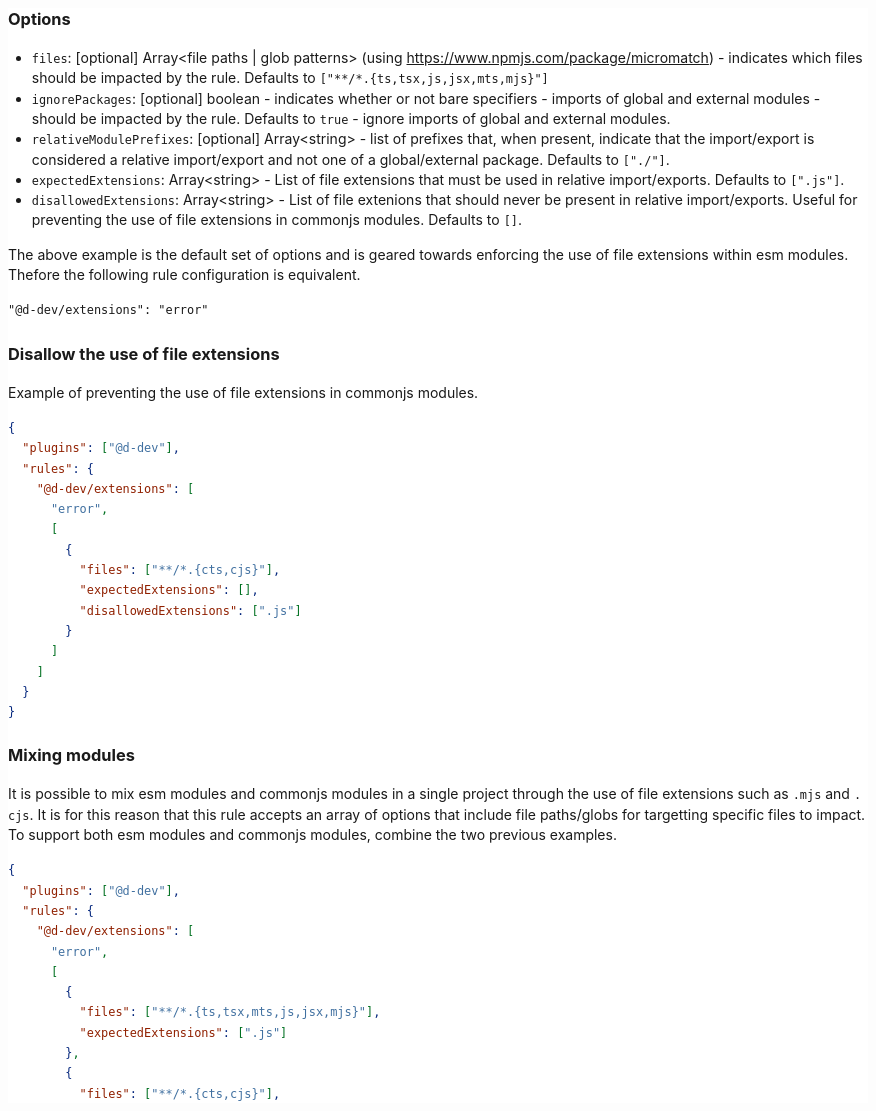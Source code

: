 ### Options

- `files`: [optional] Array\<file paths | glob patterns> (using https://www.npmjs.com/package/micromatch) - indicates which files should be impacted by the rule. Defaults to `["**/*.{ts,tsx,js,jsx,mts,mjs}"]`
- `ignorePackages`: [optional] boolean - indicates whether or not bare specifiers - imports of global and external modules - should be impacted by the rule. Defaults to `true` - ignore imports of global and external modules.
- `relativeModulePrefixes`: [optional] Array\<string> - list of prefixes that, when present, indicate that the import/export is considered a relative import/export and not one of a global/external package. Defaults to `["./"]`.
- `expectedExtensions`: Array\<string> - List of file extensions that must be used in relative import/exports. Defaults to `[".js"]`.
- `disallowedExtensions`: Array\<string> - List of file extenions that should never be present in relative import/exports. Useful for preventing the use of file extensions in commonjs modules. Defaults to `[]`.

The above example is the default set of options and is geared towards enforcing the use of file extensions within esm modules. Thefore the following rule configuration is equivalent.

```
"@d-dev/extensions": "error"
```

### Disallow the use of file extensions

Example of preventing the use of file extensions in commonjs modules.

```json
{
  "plugins": ["@d-dev"],
  "rules": {
    "@d-dev/extensions": [
      "error",
      [
        {
          "files": ["**/*.{cts,cjs}"],
          "expectedExtensions": [],
          "disallowedExtensions": [".js"]
        }
      ]
    ]
  }
}
```

### Mixing modules

It is possible to mix esm modules and commonjs modules in a single project through the use of file extensions such as `.mjs` and `.cjs`. It is for this reason that this rule accepts an array of options that include file paths/globs for targetting specific files to impact. To support both esm modules and commonjs modules, combine the two previous examples.

```json
{
  "plugins": ["@d-dev"],
  "rules": {
    "@d-dev/extensions": [
      "error",
      [
        {
          "files": ["**/*.{ts,tsx,mts,js,jsx,mjs}"],
          "expectedExtensions": [".js"]
        },
        {
          "files": ["**/*.{cts,cjs}"],
```